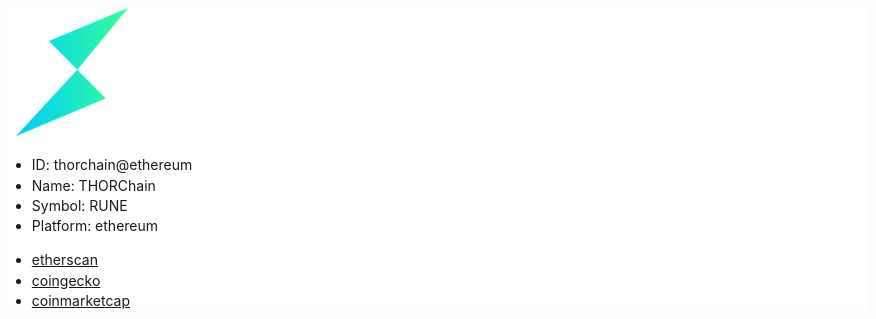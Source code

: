 <td><img src="logo/thorchain.svg" width="128px" height="128px"/></td>
<td><ul>
<li>ID: thorchain@ethereum</li>
<li>Name: THORChain</li>
<li>Symbol: RUNE</li>
<li>Platform: ethereum</li>
</td></ul>
<td><ul>
<li><a href="https://etherscan.io/token/0x3155ba85d5f96b2d030a4966af206230e46849cb">etherscan</a></li>
<li><a href="https://www.coingecko.com/en/coins/thorchain-erc20">coingecko</a></li>
<li><a href="https://coinmarketcap.com/currencies/thorchain/">coinmarketcap</a></li>
</td></ul>
</tr>
<tr>